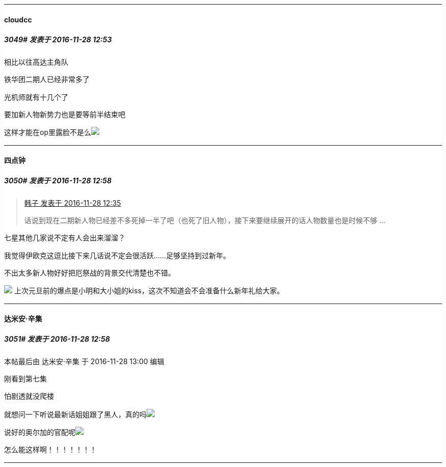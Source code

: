 -----

####  cloudcc  
##### 3049#       发表于 2016-11-28 12:53


相比以往高达主角队


铁华团二期人已经非常多了


光机师就有十几个了


要加新人物新势力也是要等前半结束吧


这样才能在op里露脸不是么<img src="https://static.saraba1st.com/image/smiley/face/91.gif" referrerpolicy="no-referrer">


-----

####  四点钟  
##### 3050#       发表于 2016-11-28 12:58


<blockquote><a href="httphttps://bbs.saraba1st.com/2b/forum.php?mod=redirect&amp;goto=findpost&amp;pid=34312043&amp;ptid=1336845" target="_blank">韩子 发表于 2016-11-28 12:35</a>

话说到现在二期新人物已经差不多死掉一半了吧（也死了旧人物），接下来要继续展开的话人物数量也是时候不够 ...</blockquote>
七星其他几家说不定有人会出来溜溜？

我觉得伊欧克这逗比接下来几话说不定会很活跃……足够坚持到过新年。

不出太多新人物好好把厄祭战的背景交代清楚也不错。

<img src="https://static.saraba1st.com/image/smiley/face/200.gif" referrerpolicy="no-referrer"> 上次元旦前的爆点是小明和大小姐的kiss，这次不知道会不会准备什么新年礼给大家。


-----

####  达米安·辛集  
##### 3051#       发表于 2016-11-28 12:58


 本帖最后由 达米安·辛集 于 2016-11-28 13:00 编辑 

刚看到第七集

怕剧透就没爬楼

就想问一下听说最新话姐姐跟了黑人，真的吗<img src="https://static.saraba1st.com/image/smiley/face/149.gif" referrerpolicy="no-referrer">

说好的奥尔加的官配呢<img src="https://static.saraba1st.com/image/smiley/face/149.gif" referrerpolicy="no-referrer">

怎么能这样啊！！！！！！！


-----
